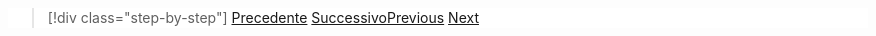 > [!div class="step-by-step"]
> <span data-ttu-id="c7f1d-253">[Precedente](displaying-data-with-the-datalist-and-repeater-controls-cs.md)
> [Successivo](showing-multiple-records-per-row-with-the-datalist-control-cs.md)</span><span class="sxs-lookup"><span data-stu-id="c7f1d-253">[Previous](displaying-data-with-the-datalist-and-repeater-controls-cs.md)
[Next](showing-multiple-records-per-row-with-the-datalist-control-cs.md)</span></span>
